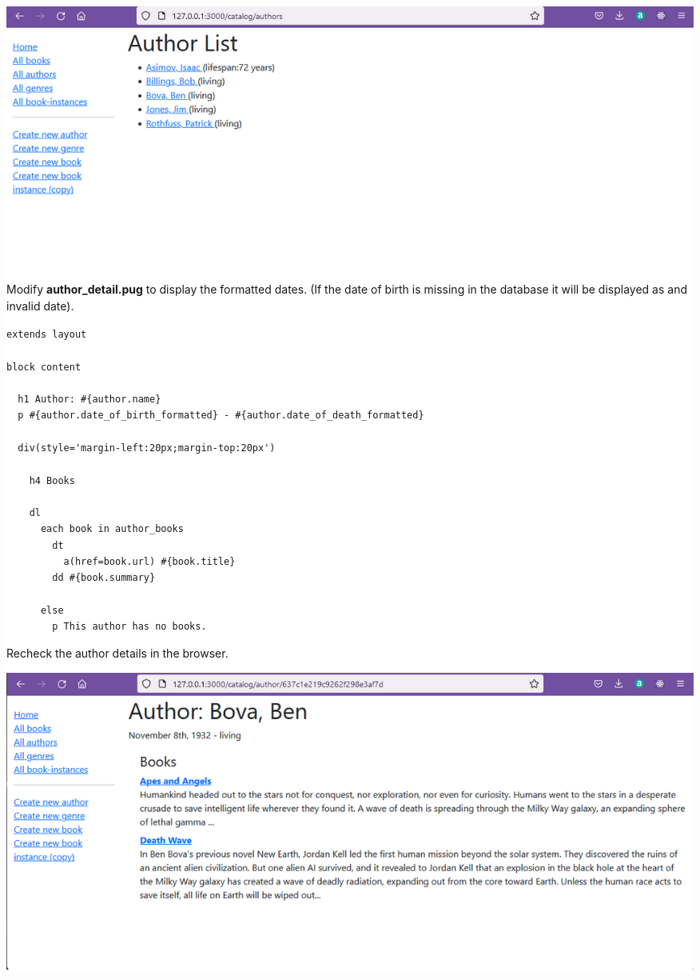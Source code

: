 ![author lifespan](authorlifespan.png)

Modify **author_detail.pug** to display the formatted dates. (If the date of birth is missing in the database it will be displayed as and invalid date).

```pug
extends layout

block content

  h1 Author: #{author.name}
  p #{author.date_of_birth_formatted} - #{author.date_of_death_formatted}
  
  div(style='margin-left:20px;margin-top:20px')

    h4 Books
    
    dl
      each book in author_books
        dt 
          a(href=book.url) #{book.title}
        dd #{book.summary}

      else
        p This author has no books.
```

Recheck the author details in the browser.

![author lifespan](authorDetailsDated.png)